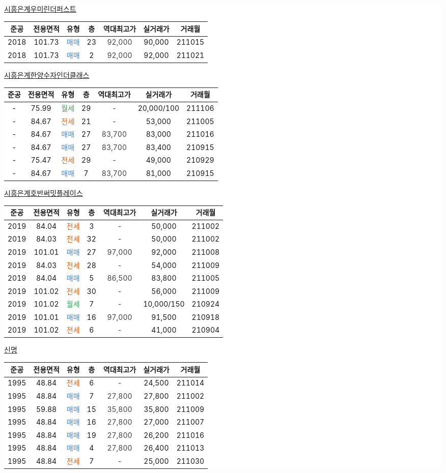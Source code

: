 
[시흥은계우미린더퍼스트](https://search.naver.com/search.naver?query=%EA%B2%BD%EA%B8%B0%EB%8F%84+%EC%8B%9C%ED%9D%A5%EC%8B%9C+%EC%9D%80%ED%96%89%EB%8F%99+%EC%8B%9C%ED%9D%A5%EC%9D%80%EA%B3%84%EC%9A%B0%EB%AF%B8%EB%A6%B0%EB%8D%94%ED%8D%BC%EC%8A%A4%ED%8A%B8)

|준공|전용면적|유형|층|역대최고가|실거래가|거래월|
|:---:|:---:|:---:|:---:|:---:|:---:|:---:|
|2018|101.73|<span style="color:#4285f3">매매</span>|23|<span style="color:#444444">92,000</span>|90,000|211015|
|2018|101.73|<span style="color:#4285f3">매매</span>|2|<span style="color:#444444">92,000</span>|92,000|211021|

[시흥은계한양수자인더클래스](https://search.naver.com/search.naver?query=%EA%B2%BD%EA%B8%B0%EB%8F%84+%EC%8B%9C%ED%9D%A5%EC%8B%9C+%EC%9D%80%ED%96%89%EB%8F%99+%EC%8B%9C%ED%9D%A5%EC%9D%80%EA%B3%84%ED%95%9C%EC%96%91%EC%88%98%EC%9E%90%EC%9D%B8%EB%8D%94%ED%81%B4%EB%9E%98%EC%8A%A4)

|준공|전용면적|유형|층|역대최고가|실거래가|거래월|
|:---:|:---:|:---:|:---:|:---:|:---:|:---:|
|-|75.99|<span style="color:#34a853">월세</span>|29|<span style="color:#444444">-</span>|20,000/100|211106|
|-|84.67|<span style="color:#ff5a00">전세</span>|21|<span style="color:#444444">-</span>|53,000|211005|
|-|84.67|<span style="color:#4285f3">매매</span>|27|<span style="color:#444444">83,700</span>|83,000|211016|
|-|84.67|<span style="color:#4285f3">매매</span>|27|<span style="color:#444444">83,700</span>|83,400|210915|
|-|75.47|<span style="color:#ff5a00">전세</span>|29|<span style="color:#444444">-</span>|49,000|210929|
|-|84.67|<span style="color:#4285f3">매매</span>|7|<span style="color:#444444">83,700</span>|81,000|210915|

[시흥은계호반써밋플레이스](https://search.naver.com/search.naver?query=%EA%B2%BD%EA%B8%B0%EB%8F%84+%EC%8B%9C%ED%9D%A5%EC%8B%9C+%EC%9D%80%ED%96%89%EB%8F%99+%EC%8B%9C%ED%9D%A5%EC%9D%80%EA%B3%84%ED%98%B8%EB%B0%98%EC%8D%A8%EB%B0%8B%ED%94%8C%EB%A0%88%EC%9D%B4%EC%8A%A4)

|준공|전용면적|유형|층|역대최고가|실거래가|거래월|
|:---:|:---:|:---:|:---:|:---:|:---:|:---:|
|2019|84.04|<span style="color:#ff5a00">전세</span>|3|<span style="color:#444444">-</span>|50,000|211002|
|2019|84.03|<span style="color:#ff5a00">전세</span>|32|<span style="color:#444444">-</span>|50,000|211002|
|2019|101.01|<span style="color:#4285f3">매매</span>|27|<span style="color:#444444">97,000</span>|92,000|211008|
|2019|84.03|<span style="color:#ff5a00">전세</span>|28|<span style="color:#444444">-</span>|54,000|211009|
|2019|84.04|<span style="color:#4285f3">매매</span>|5|<span style="color:#444444">86,500</span>|83,800|211005|
|2019|101.02|<span style="color:#ff5a00">전세</span>|30|<span style="color:#444444">-</span>|56,000|211009|
|2019|101.02|<span style="color:#34a853">월세</span>|7|<span style="color:#444444">-</span>|10,000/150|210924|
|2019|101.01|<span style="color:#4285f3">매매</span>|16|<span style="color:#444444">97,000</span>|91,500|210918|
|2019|101.02|<span style="color:#ff5a00">전세</span>|6|<span style="color:#444444">-</span>|41,000|210904|

[신명](https://search.naver.com/search.naver?query=%EA%B2%BD%EA%B8%B0%EB%8F%84+%EC%8B%9C%ED%9D%A5%EC%8B%9C+%EC%9D%80%ED%96%89%EB%8F%99+%EC%8B%A0%EB%AA%85)

|준공|전용면적|유형|층|역대최고가|실거래가|거래월|
|:---:|:---:|:---:|:---:|:---:|:---:|:---:|
|1995|48.84|<span style="color:#ff5a00">전세</span>|6|<span style="color:#444444">-</span>|24,500|211014|
|1995|48.84|<span style="color:#4285f3">매매</span>|7|<span style="color:#444444">27,800</span>|27,800|211002|
|1995|59.88|<span style="color:#4285f3">매매</span>|15|<span style="color:#444444">35,800</span>|35,800|211009|
|1995|48.84|<span style="color:#4285f3">매매</span>|16|<span style="color:#444444">27,800</span>|27,000|211007|
|1995|48.84|<span style="color:#4285f3">매매</span>|19|<span style="color:#444444">27,800</span>|26,200|211016|
|1995|48.84|<span style="color:#4285f3">매매</span>|4|<span style="color:#444444">27,800</span>|26,400|211013|
|1995|48.84|<span style="color:#ff5a00">전세</span>|7|<span style="color:#444444">-</span>|25,000|211030|